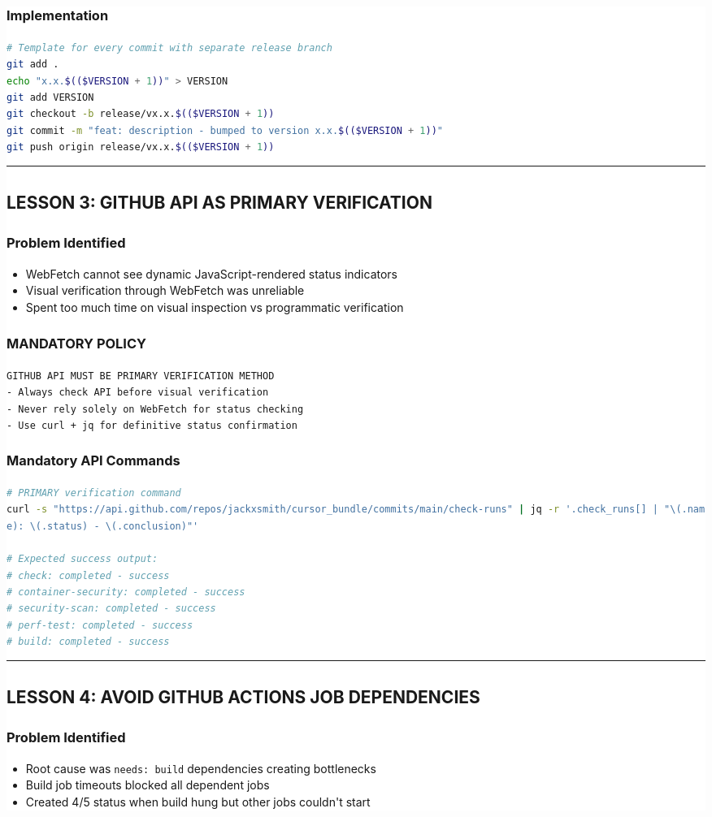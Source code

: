 ### Implementation
```bash
# Template for every commit with separate release branch
git add .
echo "x.x.$(($VERSION + 1))" > VERSION
git add VERSION
git checkout -b release/vx.x.$(($VERSION + 1))
git commit -m "feat: description - bumped to version x.x.$(($VERSION + 1))"
git push origin release/vx.x.$(($VERSION + 1))
```

---

## LESSON 3: GITHUB API AS PRIMARY VERIFICATION

### Problem Identified
- WebFetch cannot see dynamic JavaScript-rendered status indicators
- Visual verification through WebFetch was unreliable
- Spent too much time on visual inspection vs programmatic verification

### MANDATORY POLICY
```
GITHUB API MUST BE PRIMARY VERIFICATION METHOD
- Always check API before visual verification
- Never rely solely on WebFetch for status checking
- Use curl + jq for definitive status confirmation
```

### Mandatory API Commands
```bash
# PRIMARY verification command
curl -s "https://api.github.com/repos/jackxsmith/cursor_bundle/commits/main/check-runs" | jq -r '.check_runs[] | "\(.name): \(.status) - \(.conclusion)"'

# Expected success output:
# check: completed - success
# container-security: completed - success  
# security-scan: completed - success
# perf-test: completed - success
# build: completed - success
```

---

## LESSON 4: AVOID GITHUB ACTIONS JOB DEPENDENCIES

### Problem Identified
- Root cause was `needs: build` dependencies creating bottlenecks
- Build job timeouts blocked all dependent jobs
- Created 4/5 status when build hung but other jobs couldn't start
